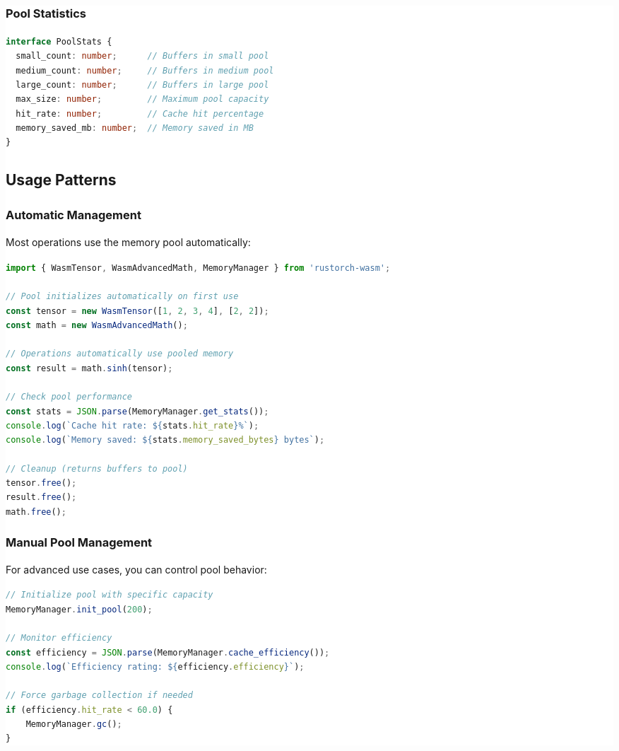 ### Pool Statistics

```typescript
interface PoolStats {
  small_count: number;      // Buffers in small pool
  medium_count: number;     // Buffers in medium pool
  large_count: number;      // Buffers in large pool
  max_size: number;         // Maximum pool capacity
  hit_rate: number;         // Cache hit percentage
  memory_saved_mb: number;  // Memory saved in MB
}
```

## Usage Patterns

### Automatic Management

Most operations use the memory pool automatically:

```javascript
import { WasmTensor, WasmAdvancedMath, MemoryManager } from 'rustorch-wasm';

// Pool initializes automatically on first use
const tensor = new WasmTensor([1, 2, 3, 4], [2, 2]);
const math = new WasmAdvancedMath();

// Operations automatically use pooled memory
const result = math.sinh(tensor);

// Check pool performance
const stats = JSON.parse(MemoryManager.get_stats());
console.log(`Cache hit rate: ${stats.hit_rate}%`);
console.log(`Memory saved: ${stats.memory_saved_bytes} bytes`);

// Cleanup (returns buffers to pool)
tensor.free();
result.free();
math.free();
```

### Manual Pool Management

For advanced use cases, you can control pool behavior:

```javascript
// Initialize pool with specific capacity
MemoryManager.init_pool(200);

// Monitor efficiency
const efficiency = JSON.parse(MemoryManager.cache_efficiency());
console.log(`Efficiency rating: ${efficiency.efficiency}`);

// Force garbage collection if needed
if (efficiency.hit_rate < 60.0) {
    MemoryManager.gc();
}
```

